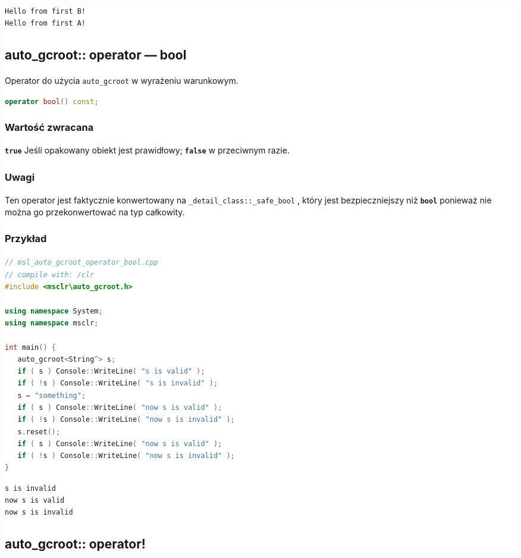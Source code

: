 ```Output
Hello from first B!
Hello from first A!
```

## <a name="auto_gcrootoperator-bool"></a><a name="operator-bool"></a>auto_gcroot:: operator — bool

Operator do użycia `auto_gcroot` w wyrażeniu warunkowym.

```cpp
operator bool() const;
```

### <a name="return-value"></a>Wartość zwracana

**`true`** Jeśli opakowany obiekt jest prawidłowy; **`false`** w przeciwnym razie.

### <a name="remarks"></a>Uwagi

Ten operator jest faktycznie konwertowany na `_detail_class::_safe_bool` , który jest bezpieczniejszy niż **`bool`** ponieważ nie można go przekonwertować na typ całkowity.

### <a name="example"></a>Przykład

```cpp
// msl_auto_gcroot_operator_bool.cpp
// compile with: /clr
#include <msclr\auto_gcroot.h>

using namespace System;
using namespace msclr;

int main() {
   auto_gcroot<String^> s;
   if ( s ) Console::WriteLine( "s is valid" );
   if ( !s ) Console::WriteLine( "s is invalid" );
   s = "something";
   if ( s ) Console::WriteLine( "now s is valid" );
   if ( !s ) Console::WriteLine( "now s is invalid" );
   s.reset();
   if ( s ) Console::WriteLine( "now s is valid" );
   if ( !s ) Console::WriteLine( "now s is invalid" );
}
```

```Output
s is invalid
now s is valid
now s is invalid
```

## <a name="auto_gcrootoperator"></a><a name="operator-logical-not"></a>auto_gcroot:: operator!
